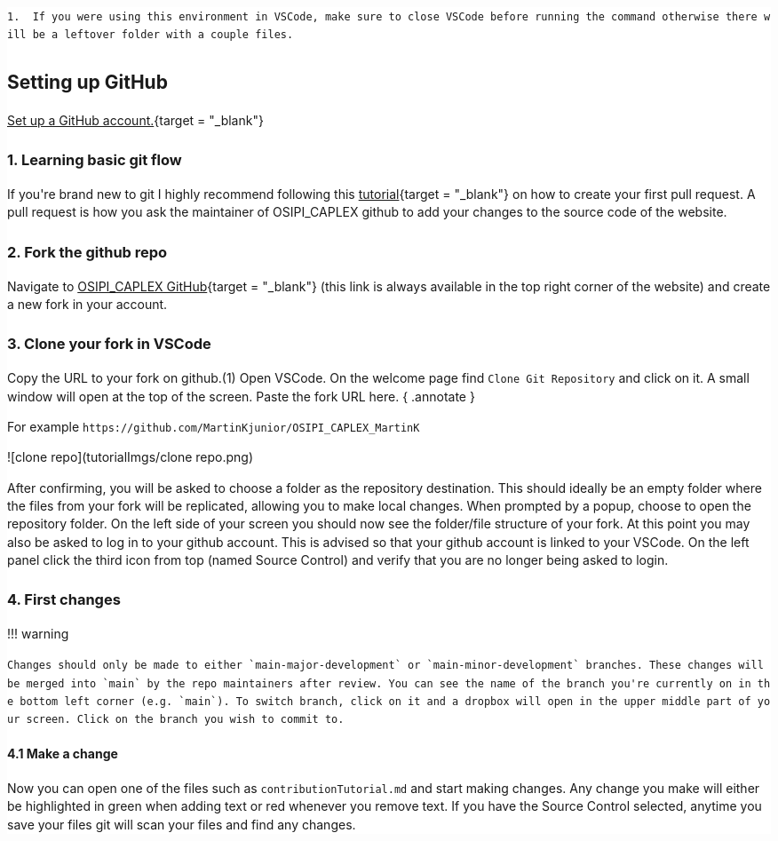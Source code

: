     1.  If you were using this environment in VSCode, make sure to close VSCode before running the command otherwise there will be a leftover folder with a couple files.

## Setting up GitHub

[Set up a GitHub account.](https://docs.github.com/en/get-started/onboarding/getting-started-with-your-github-account){target = "_blank"}

### 1. Learning basic git flow

If you're brand new to git I highly recommend following this [tutorial](https://github.com/firstcontributions/first-contributions){target = "_blank"} on how to create your first pull request. A pull request is how you ask the maintainer of OSIPI_CAPLEX github to add your changes to the source code of the website.

### 2. Fork the github repo

Navigate to [OSIPI_CAPLEX GitHub](https://github.com/OSIPI/OSIPI_CAPLEX){target = "_blank"} (this link is always available in the top right corner of the website) and create a new fork in your account.

### 3. Clone your fork in VSCode

Copy the URL to your fork on github.(1) Open VSCode. On the welcome page find `Clone Git Repository` and click on it. A small window will open at the top of the screen. Paste the fork URL here. 
{ .annotate }

For example `https://github.com/MartinKjunior/OSIPI_CAPLEX_MartinK`

![clone repo](tutorialImgs/clone repo.png)

After confirming, you will be asked to choose a folder as the repository destination. This should ideally be an empty folder where the files from your fork will be replicated, allowing you to make local changes. When prompted by a popup, choose to open the repository folder. On the left side of your screen you should now see the folder/file structure of your fork. At this point you may also be asked to log in to your github account. This is advised so that your github account is linked to your VSCode. On the left panel click the third icon from top (named Source Control) and verify that you are no longer being asked to login.

### 4. First changes

!!! warning

    Changes should only be made to either `main-major-development` or `main-minor-development` branches. These changes will be merged into `main` by the repo maintainers after review. You can see the name of the branch you're currently on in the bottom left corner (e.g. `main`). To switch branch, click on it and a dropbox will open in the upper middle part of your screen. Click on the branch you wish to commit to.

#### 4.1 Make a change

Now you can open one of the files such as `contributionTutorial.md` and start making changes. Any change you make will either be highlighted in green when adding text or red whenever you remove text. If you have the Source Control selected, anytime you save your files git will scan your files and find any changes.
